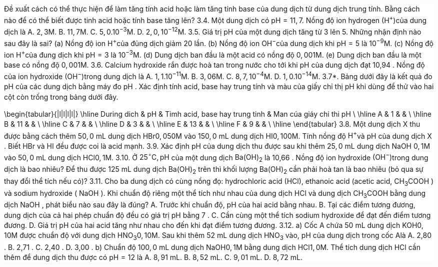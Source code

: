 Đề xuất cách có thể thực hiện để làm tăng tính acid hoặc làm tăng tính base của dung dịch từ dung dịch trung tính. Bằng cách nào để có thể biết được tinh acid hoặc tính base tăng lên?
3.4. Một dung dịch có $\mathrm{pH}=11,7$. Nồng độ ion hydrogen $\left(\mathrm{H}^{+}\right)$của dung dịch là
A. $2,3 \mathrm{M}$.
B. $11,7 \mathrm{M}$.
C. $5,0.10^{-3} \mathrm{M}$.
D. $2,0,10^{-12} \mathrm{M}$.
3.5. Giá trị pH của một dung dịch tăng từ 3 lên 5. Những nhận định nào sau đây là sai?
(a) Nồng độ ion $\mathrm{H}^{+}$của đủng dịch giảm 20 lần.
(b) Nồng độ ion $\mathrm{OH}^{-}$của dung dịch khi $\mathrm{pH}=5$ là $10^{-9} \mathrm{M}$.
(c) Nồng độ ion $\mathrm{H}^{+}$của đung dịch khi $\mathrm{pH}=3$ là $10^{-3} \mathrm{M}$.
(d) Dung dịch ban đầu là một acid có nồng độ $0,001 \mathrm{M}$.
(e) Dung dịch ban đầu là một base có nồng độ $0,001 \mathrm{M}$.
3.6. Calcium hydroxide rắn được hoà tan trong nước cho tới khi pH của dung dịch đạt 10,94 . Nồng độ của ion hydroxide $\left(\mathrm{OH}^{-}\right)$trong dung dịch là
A. $1,1.10^{-11} \mathrm{M}$.
B. $3,06 \mathrm{M}$.
C. $8,7,10^{-4} \mathrm{M}$.
D. $1,0.10^{-14} \mathrm{M}$.
3.7*. Bảng dưới đây là kết quả đo pH của các dung dịch bằng máy đo pH . Xác định tính acid, base hay trung tính và màu của giấy chỉ thị pH khi dùng để thử vào hai cột còn trống trong bảng dưới đây.

\begin{tabular}{|l|l|l|l|}
\hline During dich & pH & Timh acid, base hay trung tinh & Man cúa giáy chi thi pH \\
\hline A & 1 & & \\
\hline B & 11 & & \\
\hline C & 7 & & \\
\hline D & 3 & & \\
\hline E & 13 & & \\
\hline F & 9 & & \\
\hline
\end{tabular}
3.8. Một dung dịch X thu được bằng cách thêm $50,0 \mathrm{~mL}$ dung dịch $\mathrm{HBr} 0,050 \mathrm{M}$ vào $150,0 \mathrm{~mL}$ dung dịch $\mathrm{HI} 0,100 \mathrm{M}$. Tính nồng độ $\mathrm{H}^{+}$và pH của dung dịch X . Biết HBr và HI đều được coi là acid mạnh.
3.9. Xác định pH của dung dịch thu được sau khi thêm $25,0 \mathrm{~mL}$ dung dịch NaOH $0,1 \mathrm{M}$ vào $50,0 \mathrm{~mL}$ dung dịch $\mathrm{HCl} 0,1 \mathrm{M}$.
3.10. Ở $25^{\circ} \mathrm{C}, \mathrm{pH}$ của một dung dịch $\mathrm{Ba}(\mathrm{OH})_{2}$ là 10,66 . Nồng độ ion hydroxide $\left(\mathrm{OH}^{-}\right)$trong dung dịch là bao nhiêu? Để thu được 125 mL dung dịch $\mathrm{Ba}(\mathrm{OH})_{2}$ trên thì khối lượng $\mathrm{Ba}(\mathrm{OH})_{2}$ cần phải hoà tan là bao nhiêu (bỏ qua sự thay đổi thể tích nếu có)?
3.11. Cho ba dung dịch có cùng nồng đọ: hydrochloric acid $(\mathrm{HCl})$, ethanoic acid (acetic acid, $\mathrm{CH}_{3} \mathrm{COOH}$ ) và sodium hydroxide ( NaOH ). Khi chuẩn độ riêng một thể tích như nhau của dung dịch HCl và dung dịch $\mathrm{CH}_{3} \mathrm{COOH}$ bằng dung dịch NaOH , phát biểu nào sau đây là đúng?
A. Trước khi chuẩn độ, pH của hai acid bằng nhau.
B. Tại các điểm tương đương, dung dịch của cả hai phép chuẩn độ đều có giá trị pH bằng 7 .
C. Cần cùng một thể tích sodium hydroxide để đạt đến điểm tương đương.
D. Giá trị pH của hai acid tăng như nhau cho đến khi đạt điểm tương đương.
3.12. a) Cốc A chứa 50 mL dung dịch $\mathrm{KOH} 0,10 \mathrm{M}$ được chuẩn độ với dung dịch $\mathrm{HNO}_{3} 0,10 \mathrm{M}$. Sau khi thêm 52 mL dung dịch $\mathrm{HNO}_{3}$ vào, pH của dung dịch trong cốc Alà
A. 2,80 .
B. 2,71 .
C. 2,40 .
D. 3,00 .
b) Chuẩn độ $100,0 \mathrm{~mL}$ dung dịch $\mathrm{NaOH} 0,1 \mathrm{M}$ bằng dung dịch $\mathrm{HCl} 1,0 \mathrm{M}$. Thể tích dung dịch HCl cần thêm để dung dịch thu được có $\mathrm{pH}=12$ là
A. $8,91 \mathrm{~mL}$.
B. $8,52 \mathrm{~mL}$.
C. $9,01 \mathrm{~mL}$.
D. $8,72 \mathrm{~mL}$.